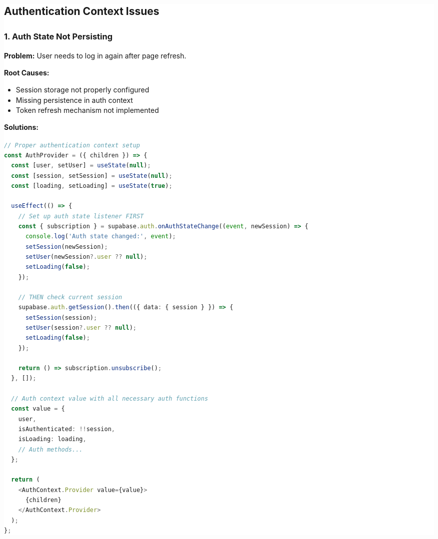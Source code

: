 ## Authentication Context Issues

### 1. Auth State Not Persisting

**Problem:**
User needs to log in again after page refresh.

**Root Causes:**
- Session storage not properly configured
- Missing persistence in auth context
- Token refresh mechanism not implemented

**Solutions:**
```typescript
// Proper authentication context setup
const AuthProvider = ({ children }) => {
  const [user, setUser] = useState(null);
  const [session, setSession] = useState(null);
  const [loading, setLoading] = useState(true);
  
  useEffect(() => {
    // Set up auth state listener FIRST
    const { subscription } = supabase.auth.onAuthStateChange((event, newSession) => {
      console.log('Auth state changed:', event);
      setSession(newSession);
      setUser(newSession?.user ?? null);
      setLoading(false);
    });
    
    // THEN check current session
    supabase.auth.getSession().then(({ data: { session } }) => {
      setSession(session);
      setUser(session?.user ?? null);
      setLoading(false);
    });
    
    return () => subscription.unsubscribe();
  }, []);
  
  // Auth context value with all necessary auth functions
  const value = {
    user,
    isAuthenticated: !!session,
    isLoading: loading,
    // Auth methods...
  };
  
  return (
    <AuthContext.Provider value={value}>
      {children}
    </AuthContext.Provider>
  );
};
```
